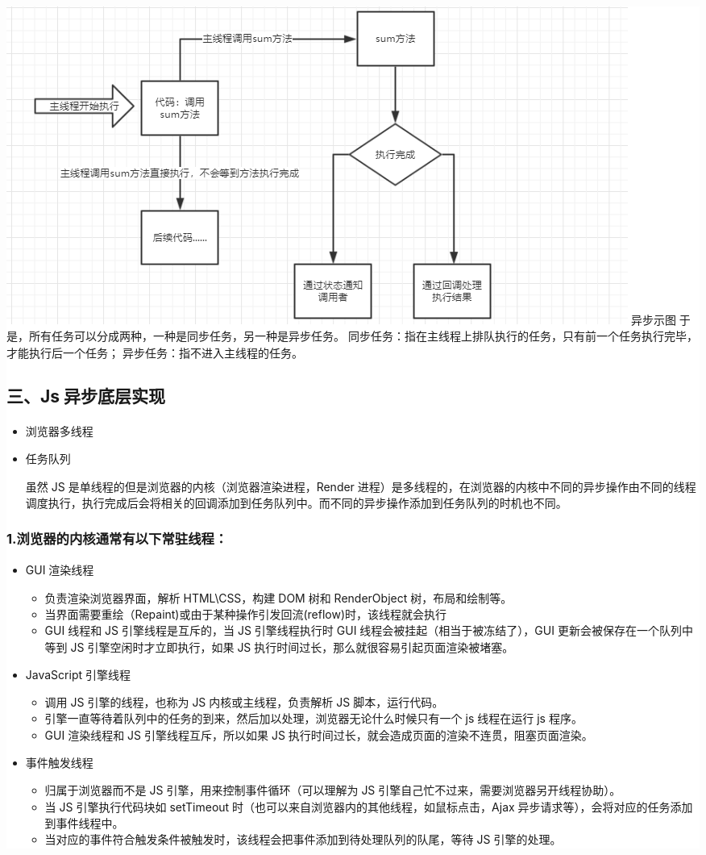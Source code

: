 ![](/img/in-post/js-event-loop/异步.png)
异步示图
于是，所有任务可以分成两种，一种是同步任务，另一种是异步任务。
同步任务：指在主线程上排队执行的任务，只有前一个任务执行完毕，才能执行后一个任务；
异步任务：指不进入主线程的任务。

## 三、Js 异步底层实现

- 浏览器多线程
- 任务队列

  虽然 JS 是单线程的但是浏览器的内核（浏览器渲染进程，Render 进程）是多线程的，在浏览器的内核中不同的异步操作由不同的线程调度执行，执行完成后会将相关的回调添加到任务队列中。而不同的异步操作添加到任务队列的时机也不同。

### 1.浏览器的内核通常有以下常驻线程：

- GUI 渲染线程

  - 负责渲染浏览器界面，解析 HTML\CSS，构建 DOM 树和 RenderObject 树，布局和绘制等。
  - 当界面需要重绘（Repaint)或由于某种操作引发回流(reflow)时，该线程就会执行
  - GUI 线程和 JS 引擎线程是互斥的，当 JS 引擎线程执行时 GUI 线程会被挂起（相当于被冻结了），GUI 更新会被保存在一个队列中等到 JS 引擎空闲时才立即执行，如果 JS 执行时间过长，那么就很容易引起页面渲染被堵塞。

- JavaScript 引擎线程

  - 调用 JS 引擎的线程，也称为 JS 内核或主线程，负责解析 JS 脚本，运行代码。
  - 引擎一直等待着队列中的任务的到来，然后加以处理，浏览器无论什么时候只有一个 js 线程在运行 js 程序。
  - GUI 渲染线程和 JS 引擎线程互斥，所以如果 JS 执行时间过长，就会造成页面的渲染不连贯，阻塞页面渲染。

- 事件触发线程

  - 归属于浏览器而不是 JS 引擎，用来控制事件循环（可以理解为 JS 引擎自己忙不过来，需要浏览器另开线程协助）。
  - 当 JS 引擎执行代码块如 setTimeout 时（也可以来自浏览器内的其他线程，如鼠标点击，Ajax 异步请求等），会将对应的任务添加到事件线程中。
  - 当对应的事件符合触发条件被触发时，该线程会把事件添加到待处理队列的队尾，等待 JS 引擎的处理。
